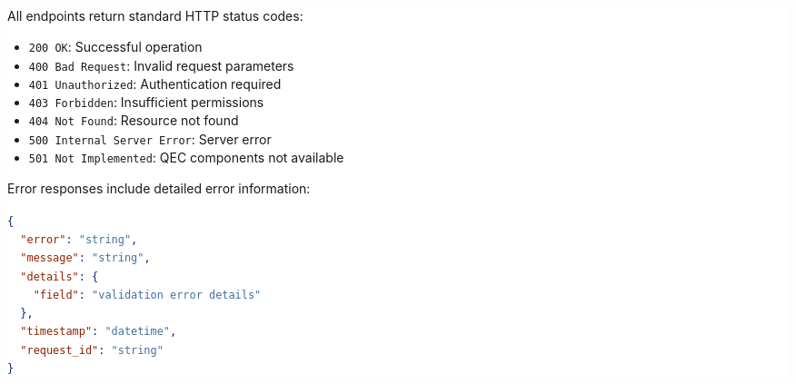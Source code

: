 All endpoints return standard HTTP status codes:
- `200 OK`: Successful operation
- `400 Bad Request`: Invalid request parameters
- `401 Unauthorized`: Authentication required
- `403 Forbidden`: Insufficient permissions
- `404 Not Found`: Resource not found
- `500 Internal Server Error`: Server error
- `501 Not Implemented`: QEC components not available

Error responses include detailed error information:
```json
{
  "error": "string",
  "message": "string",
  "details": {
    "field": "validation error details"
  },
  "timestamp": "datetime",
  "request_id": "string"
}
```

